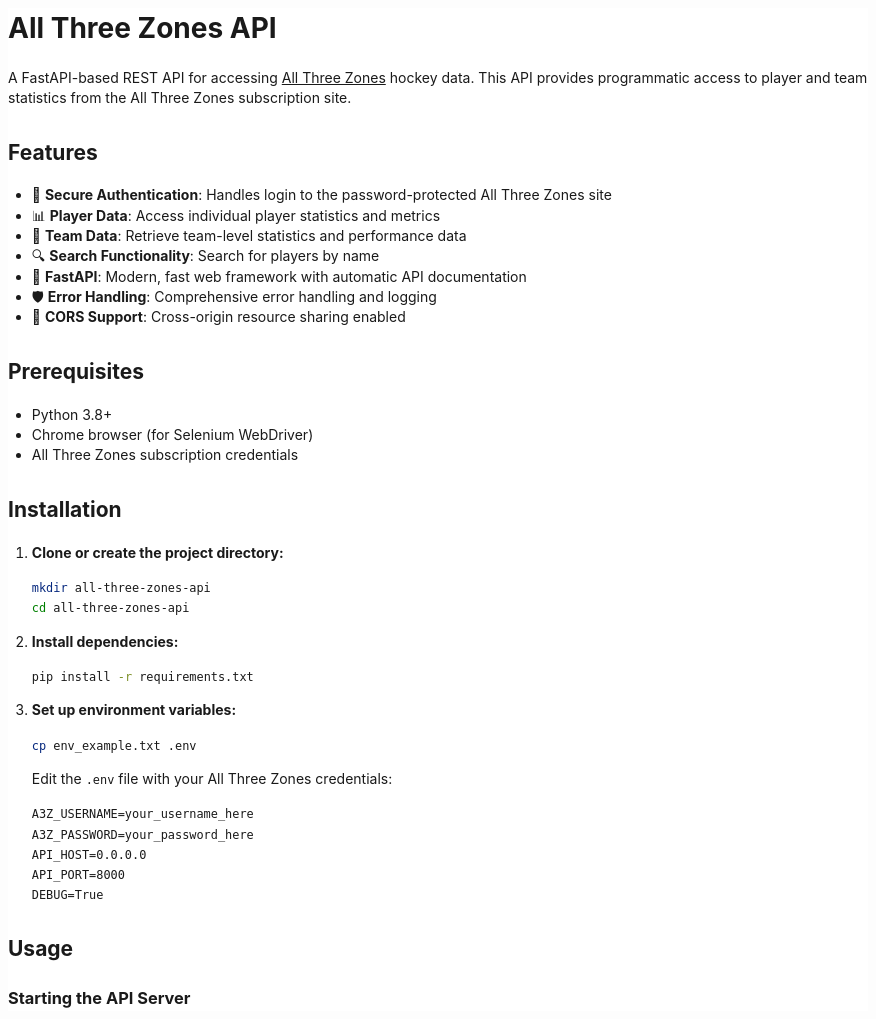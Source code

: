 # All Three Zones API

A FastAPI-based REST API for accessing [All Three Zones](https://www.allthreezones.com) hockey data. This API provides programmatic access to player and team statistics from the All Three Zones subscription site.

## Features

- 🔐 **Secure Authentication**: Handles login to the password-protected All Three Zones site
- 📊 **Player Data**: Access individual player statistics and metrics
- 🏒 **Team Data**: Retrieve team-level statistics and performance data
- 🔍 **Search Functionality**: Search for players by name
- 🚀 **FastAPI**: Modern, fast web framework with automatic API documentation
- 🛡️ **Error Handling**: Comprehensive error handling and logging
- 🔄 **CORS Support**: Cross-origin resource sharing enabled

## Prerequisites

- Python 3.8+
- Chrome browser (for Selenium WebDriver)
- All Three Zones subscription credentials

## Installation

1. **Clone or create the project directory:**
   ```bash
   mkdir all-three-zones-api
   cd all-three-zones-api
   ```

2. **Install dependencies:**
   ```bash
   pip install -r requirements.txt
   ```

3. **Set up environment variables:**
   ```bash
   cp env_example.txt .env
   ```
   
   Edit the `.env` file with your All Three Zones credentials:
   ```env
   A3Z_USERNAME=your_username_here
   A3Z_PASSWORD=your_password_here
   API_HOST=0.0.0.0
   API_PORT=8000
   DEBUG=True
   ```

## Usage

### Starting the API Server
